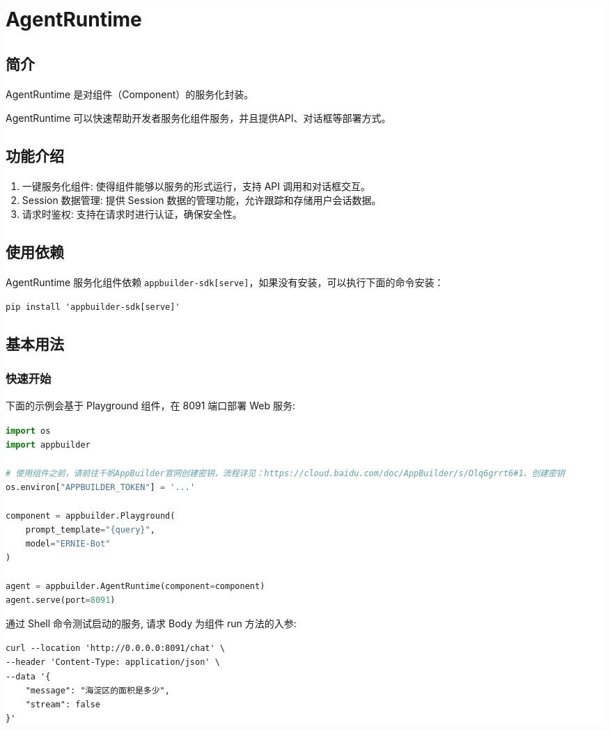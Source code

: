 # AgentRuntime

## 简介
AgentRuntime 是对组件（Component）的服务化封装。

AgentRuntime 可以快速帮助开发者服务化组件服务，并且提供API、对话框等部署方式。

## 功能介绍
1. 一键服务化组件: 使得组件能够以服务的形式运行，支持 API 调用和对话框交互。
2. Session 数据管理: 提供 Session 数据的管理功能，允许跟踪和存储用户会话数据。
3. 请求时鉴权: 支持在请求时进行认证，确保安全性。

## 使用依赖
AgentRuntime 服务化组件依赖 `appbuilder-sdk[serve]`，如果没有安装，可以执行下面的命令安装：

```shell
pip install 'appbuilder-sdk[serve]'
```

## 基本用法

### 快速开始

下面的示例会基于 Playground 组件，在 8091 端口部署 Web 服务: 

```python
import os
import appbuilder

# 使用组件之前，请前往千帆AppBuilder官网创建密钥，流程详见：https://cloud.baidu.com/doc/AppBuilder/s/Olq6grrt6#1、创建密钥
os.environ["APPBUILDER_TOKEN"] = '...'

component = appbuilder.Playground(
    prompt_template="{query}",
    model="ERNIE-Bot"
)

agent = appbuilder.AgentRuntime(component=component)
agent.serve(port=8091)
```

通过 Shell 命令测试启动的服务, 请求 Body 为组件 run 方法的入参: 

```shell
curl --location 'http://0.0.0.0:8091/chat' \
--header 'Content-Type: application/json' \
--data '{
    "message": "海淀区的面积是多少",
    "stream": false
}'
```

